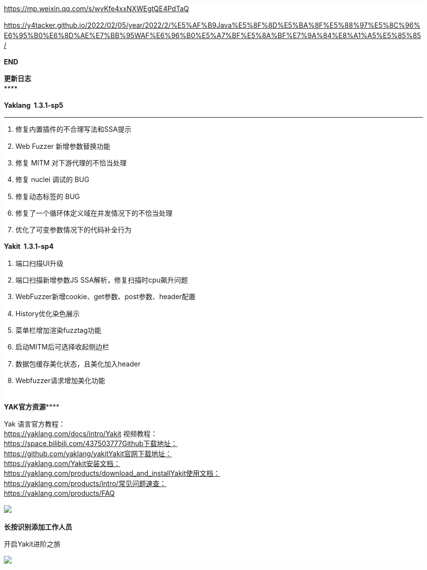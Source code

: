 https://mp.weixin.qq.com/s/wvKfe4xxNXWEgtQE4PdTaQ  
  
https://y4tacker.github.io/2022/02/05/year/2022/2/%E5%AF%B9Java%E5%8F%8D%E5%BA%8F%E5%88%97%E5%8C%96%E6%95%B0%E6%8D%AE%E7%BB%95WAF%E6%96%B0%E5%A7%BF%E5%8A%BF%E7%9A%84%E8%A1%A5%E5%85%85/  
  
  
**END**  
  
  
  
  
  
**更新日志**  
****   
  
  
**Yaklang  1.3.1-sp5**  
  
****  
1. 修复内置插件的不合理写法和SSA提示  
  
2. Web Fuzzer 新增参数替换功能  
  
3. 修复 MITM 对下游代理的不恰当处理  
  
4. 修复 nuclei 调试的 BUG  
  
5. 修复动态标签的 BUG  
  
6. 修复了一个循环体定义域在并发情况下的不恰当处理  
  
7. 优化了可变参数情况下的代码补全行为  
  
  
  
  
**Yakit  1.3.1-sp4**  
  
  
1. 端口扫描UI升级  
  
2. 端口扫描新增参数JS SSA解析，修复扫描时cpu飙升问题  
  
3. WebFuzzer新增cookie、get参数、post参数、header配置  
  
4. History优化染色展示  
  
5. 菜单栏增加渲染fuzztag功能  
  
6. 启动MITM后可选择收起侧边栏  
  
7. 数据包缓存美化状态，且美化加入header  
  
8. Webfuzzer请求增加美化功能  
  
  
  
  
   
**YAK官方资源******  
  
  
Yak 语言官方教程：  
https://yaklang.com/docs/intro/Yakit 视频教程：  
https://space.bilibili.com/437503777Github下载地址：  
https://github.com/yaklang/yakitYakit官网下载地址：  
https://yaklang.com/Yakit安装文档：  
https://yaklang.com/products/download_and_installYakit使用文档：  
https://yaklang.com/products/intro/常见问题速查：  
https://yaklang.com/products/FAQ  
  
![](/articles/wechat2md-5408ebaecab12337dcc9232ada0921cf.jpeg)  
  
**长按识别添加工作人员**  
  
开启Yakit进阶之旅  
  
![](/articles/wechat2md-303164dd51d110a795ae0eb9b5e5275b.png)  
  
  

